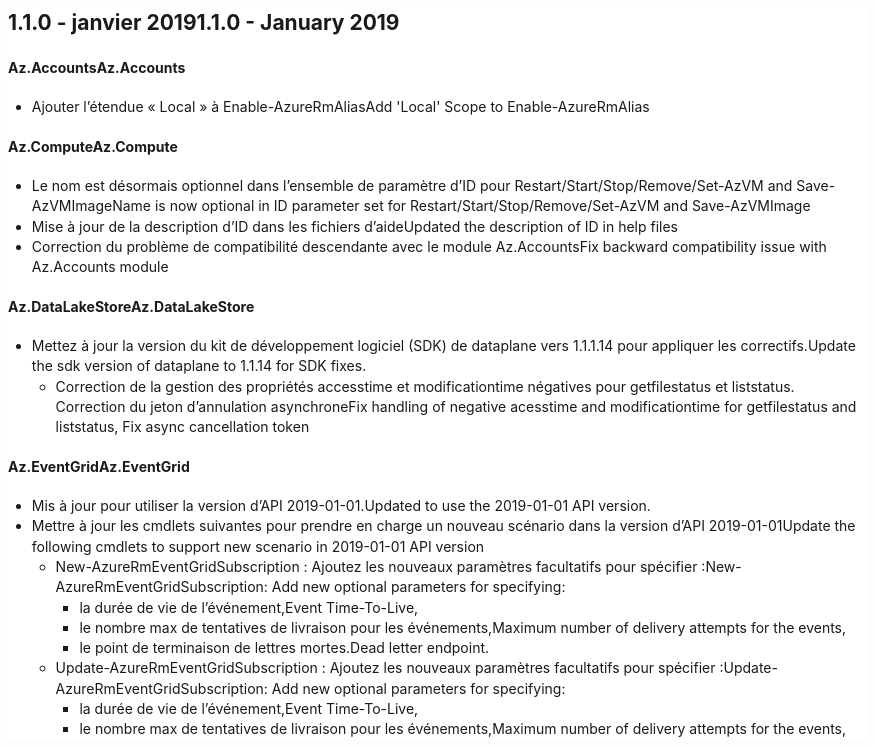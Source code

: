 ## <a name="110---january-2019"></a><span data-ttu-id="e8fb7-316">1.1.0 - janvier 2019</span><span class="sxs-lookup"><span data-stu-id="e8fb7-316">1.1.0 - January 2019</span></span>
#### <a name="azaccounts"></a><span data-ttu-id="e8fb7-317">Az.Accounts</span><span class="sxs-lookup"><span data-stu-id="e8fb7-317">Az.Accounts</span></span>
* <span data-ttu-id="e8fb7-318">Ajouter l’étendue « Local » à Enable-AzureRmAlias</span><span class="sxs-lookup"><span data-stu-id="e8fb7-318">Add 'Local' Scope to Enable-AzureRmAlias</span></span>

#### <a name="azcompute"></a><span data-ttu-id="e8fb7-319">Az.Compute</span><span class="sxs-lookup"><span data-stu-id="e8fb7-319">Az.Compute</span></span>
* <span data-ttu-id="e8fb7-320">Le nom est désormais optionnel dans l’ensemble de paramètre d’ID pour Restart/Start/Stop/Remove/Set-AzVM and Save-AzVMImage</span><span class="sxs-lookup"><span data-stu-id="e8fb7-320">Name is now optional in ID parameter set for Restart/Start/Stop/Remove/Set-AzVM and Save-AzVMImage</span></span>
* <span data-ttu-id="e8fb7-321">Mise à jour de la description d’ID dans les fichiers d’aide</span><span class="sxs-lookup"><span data-stu-id="e8fb7-321">Updated the description of ID in help files</span></span>
* <span data-ttu-id="e8fb7-322">Correction du problème de compatibilité descendante avec le module Az.Accounts</span><span class="sxs-lookup"><span data-stu-id="e8fb7-322">Fix backward compatibility issue with Az.Accounts module</span></span>

#### <a name="azdatalakestore"></a><span data-ttu-id="e8fb7-323">Az.DataLakeStore</span><span class="sxs-lookup"><span data-stu-id="e8fb7-323">Az.DataLakeStore</span></span>
* <span data-ttu-id="e8fb7-324">Mettez à jour la version du kit de développement logiciel (SDK) de dataplane vers 1.1.1.14 pour appliquer les correctifs.</span><span class="sxs-lookup"><span data-stu-id="e8fb7-324">Update the sdk version of dataplane to 1.1.14 for SDK fixes.</span></span>
    - <span data-ttu-id="e8fb7-325">Correction de la gestion des propriétés accesstime et modificationtime négatives pour getfilestatus et liststatus. Correction du jeton d’annulation asynchrone</span><span class="sxs-lookup"><span data-stu-id="e8fb7-325">Fix handling of negative acesstime and modificationtime for getfilestatus and liststatus, Fix async cancellation token</span></span>

#### <a name="azeventgrid"></a><span data-ttu-id="e8fb7-326">Az.EventGrid</span><span class="sxs-lookup"><span data-stu-id="e8fb7-326">Az.EventGrid</span></span>
* <span data-ttu-id="e8fb7-327">Mis à jour pour utiliser la version d’API 2019-01-01.</span><span class="sxs-lookup"><span data-stu-id="e8fb7-327">Updated to use the 2019-01-01 API version.</span></span>
* <span data-ttu-id="e8fb7-328">Mettre à jour les cmdlets suivantes pour prendre en charge un nouveau scénario dans la version d’API 2019-01-01</span><span class="sxs-lookup"><span data-stu-id="e8fb7-328">Update the following cmdlets to support new scenario in 2019-01-01 API version</span></span>
    - <span data-ttu-id="e8fb7-329">New-AzureRmEventGridSubscription : Ajoutez les nouveaux paramètres facultatifs pour spécifier :</span><span class="sxs-lookup"><span data-stu-id="e8fb7-329">New-AzureRmEventGridSubscription: Add new optional parameters for specifying:</span></span>
        - <span data-ttu-id="e8fb7-330">la durée de vie de l’événement,</span><span class="sxs-lookup"><span data-stu-id="e8fb7-330">Event Time-To-Live,</span></span>
        - <span data-ttu-id="e8fb7-331">le nombre max de tentatives de livraison pour les événements,</span><span class="sxs-lookup"><span data-stu-id="e8fb7-331">Maximum number of delivery attempts for the events,</span></span>
        - <span data-ttu-id="e8fb7-332">le point de terminaison de lettres mortes.</span><span class="sxs-lookup"><span data-stu-id="e8fb7-332">Dead letter endpoint.</span></span>
    - <span data-ttu-id="e8fb7-333">Update-AzureRmEventGridSubscription : Ajoutez les nouveaux paramètres facultatifs pour spécifier :</span><span class="sxs-lookup"><span data-stu-id="e8fb7-333">Update-AzureRmEventGridSubscription: Add new optional parameters for specifying:</span></span>
        - <span data-ttu-id="e8fb7-334">la durée de vie de l’événement,</span><span class="sxs-lookup"><span data-stu-id="e8fb7-334">Event Time-To-Live,</span></span>
        - <span data-ttu-id="e8fb7-335">le nombre max de tentatives de livraison pour les événements,</span><span class="sxs-lookup"><span data-stu-id="e8fb7-335">Maximum number of delivery attempts for the events,</span></span>